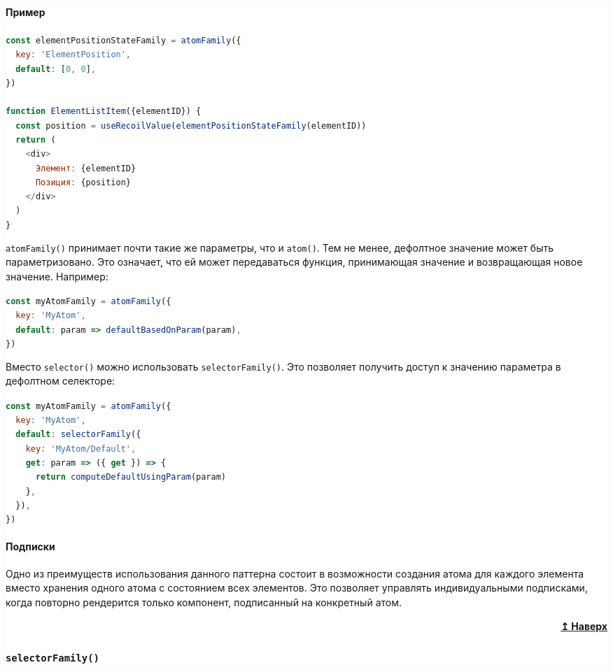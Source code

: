 #### Пример

```js
const elementPositionStateFamily = atomFamily({
  key: 'ElementPosition',
  default: [0, 0],
})

function ElementListItem({elementID}) {
  const position = useRecoilValue(elementPositionStateFamily(elementID))
  return (
    <div>
      Элемент: {elementID}
      Позиция: {position}
    </div>
  )
}
```

`atomFamily()` принимает почти такие же параметры, что и `atom()`. Тем не менее, дефолтное значение может быть параметризовано. Это означает, что ей может передаваться функция, принимающая значение и возвращающая новое значение. Например:

```js
const myAtomFamily = atomFamily({
  key: 'MyAtom',
  default: param => defaultBasedOnParam(param),
})
```

Вместо `selector()` можно использовать `selectorFamily()`. Это позволяет получить доступ к значению параметра в дефолтном селекторе:

```js
const myAtomFamily = atomFamily({
  key: 'MyAtom',
  default: selectorFamily({
    key: 'MyAtom/Default',
    get: param => ({ get }) => {
      return computeDefaultUsingParam(param)
    },
  }),
})
```

#### Подписки

Одно из преимуществ использования данного паттерна состоит в возможности создания атома для каждого элемента вместо хранения одного атома с состоянием всех элементов. Это позволяет управлять индивидуальными подписками, когда повторно рендерится только компонент, подписанный на конкретный атом.

<div align="right">
  <b><a href="#utils">↥ Наверх</a></b>
</div>

### `selectorFamily()` <a name="selector_family"></a>
